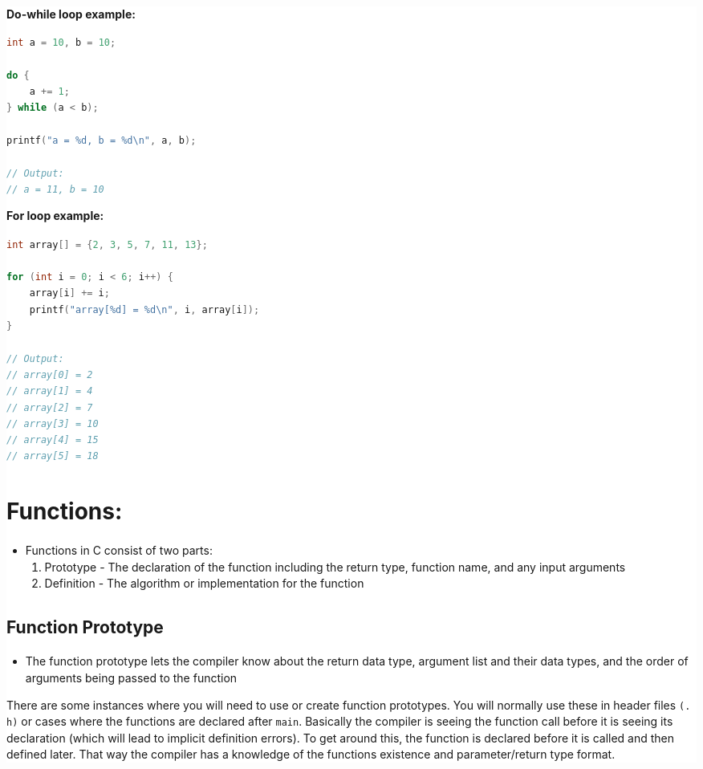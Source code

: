 **Do-while loop example:**
```c
int a = 10, b = 10;

do {
    a += 1;
} while (a < b);

printf("a = %d, b = %d\n", a, b);

// Output:
// a = 11, b = 10
```

**For loop example:**
```c
int array[] = {2, 3, 5, 7, 11, 13};

for (int i = 0; i < 6; i++) {
    array[i] += i;
    printf("array[%d] = %d\n", i, array[i]);
}

// Output:
// array[0] = 2
// array[1] = 4
// array[2] = 7
// array[3] = 10
// array[4] = 15
// array[5] = 18
```

# Functions:

- Functions in C consist of two parts:
  <ol>
  <li>Prototype - The declaration of the function including the return type, function name, and any input arguments </li>
  <li>Definition - The algorithm or implementation for the function</li>
  </ol>

## Function Prototype
- The function prototype lets the compiler know about the return data type, argument list and their data types, and the order of arguments being passed to the function

There are some instances where you will need to use or create function prototypes. You will normally use these in header files `(.h)` or cases where the functions are declared after `main`. Basically the compiler is seeing the function call before it is seeing its declaration (which will lead to implicit definition errors). To get around this, the function is declared before it is called and then defined later. That way the compiler has a knowledge of the functions existence and parameter/return type format.
